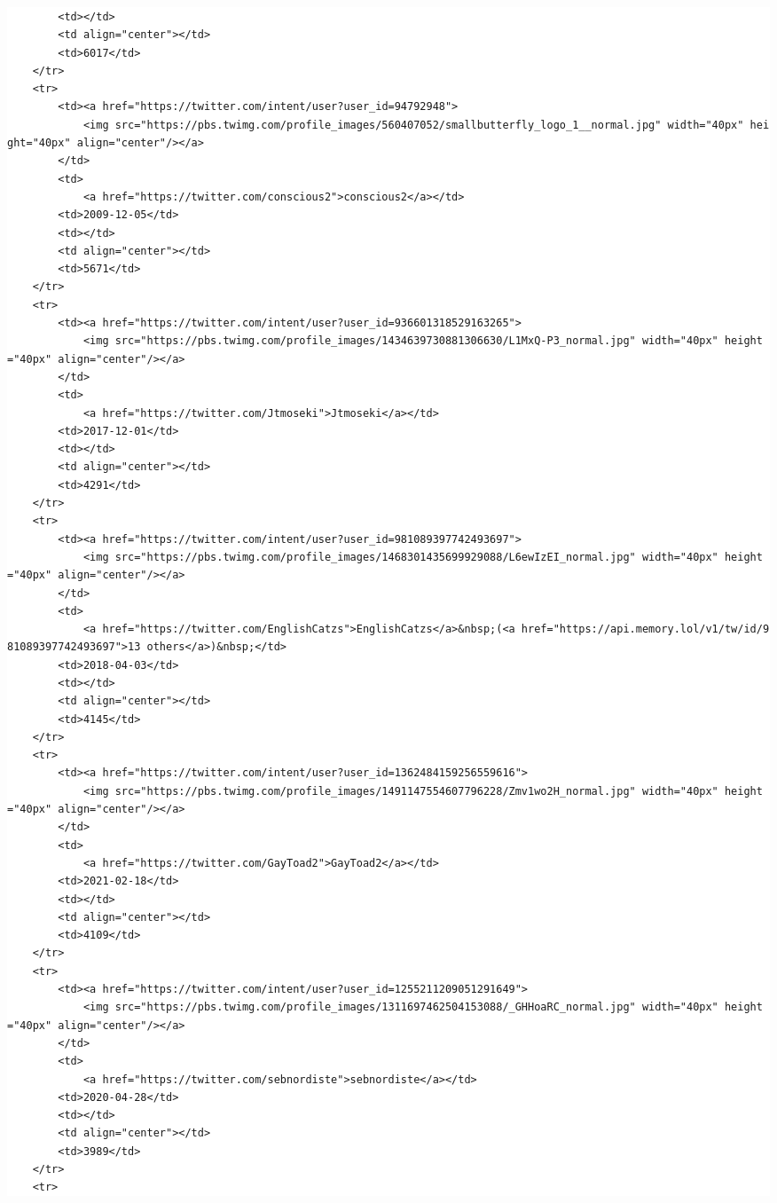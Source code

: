            <td></td>
            <td align="center"></td>
            <td>6017</td>
        </tr>
        <tr>
            <td><a href="https://twitter.com/intent/user?user_id=94792948">
                <img src="https://pbs.twimg.com/profile_images/560407052/smallbutterfly_logo_1__normal.jpg" width="40px" height="40px" align="center"/></a>
            </td>
            <td>
                <a href="https://twitter.com/conscious2">conscious2</a></td>
            <td>2009-12-05</td>
            <td></td>
            <td align="center"></td>
            <td>5671</td>
        </tr>
        <tr>
            <td><a href="https://twitter.com/intent/user?user_id=936601318529163265">
                <img src="https://pbs.twimg.com/profile_images/1434639730881306630/L1MxQ-P3_normal.jpg" width="40px" height="40px" align="center"/></a>
            </td>
            <td>
                <a href="https://twitter.com/Jtmoseki">Jtmoseki</a></td>
            <td>2017-12-01</td>
            <td></td>
            <td align="center"></td>
            <td>4291</td>
        </tr>
        <tr>
            <td><a href="https://twitter.com/intent/user?user_id=981089397742493697">
                <img src="https://pbs.twimg.com/profile_images/1468301435699929088/L6ewIzEI_normal.jpg" width="40px" height="40px" align="center"/></a>
            </td>
            <td>
                <a href="https://twitter.com/EnglishCatzs">EnglishCatzs</a>&nbsp;(<a href="https://api.memory.lol/v1/tw/id/981089397742493697">13 others</a>)&nbsp;</td>
            <td>2018-04-03</td>
            <td></td>
            <td align="center"></td>
            <td>4145</td>
        </tr>
        <tr>
            <td><a href="https://twitter.com/intent/user?user_id=1362484159256559616">
                <img src="https://pbs.twimg.com/profile_images/1491147554607796228/Zmv1wo2H_normal.jpg" width="40px" height="40px" align="center"/></a>
            </td>
            <td>
                <a href="https://twitter.com/GayToad2">GayToad2</a></td>
            <td>2021-02-18</td>
            <td></td>
            <td align="center"></td>
            <td>4109</td>
        </tr>
        <tr>
            <td><a href="https://twitter.com/intent/user?user_id=1255211209051291649">
                <img src="https://pbs.twimg.com/profile_images/1311697462504153088/_GHHoaRC_normal.jpg" width="40px" height="40px" align="center"/></a>
            </td>
            <td>
                <a href="https://twitter.com/sebnordiste">sebnordiste</a></td>
            <td>2020-04-28</td>
            <td></td>
            <td align="center"></td>
            <td>3989</td>
        </tr>
        <tr>